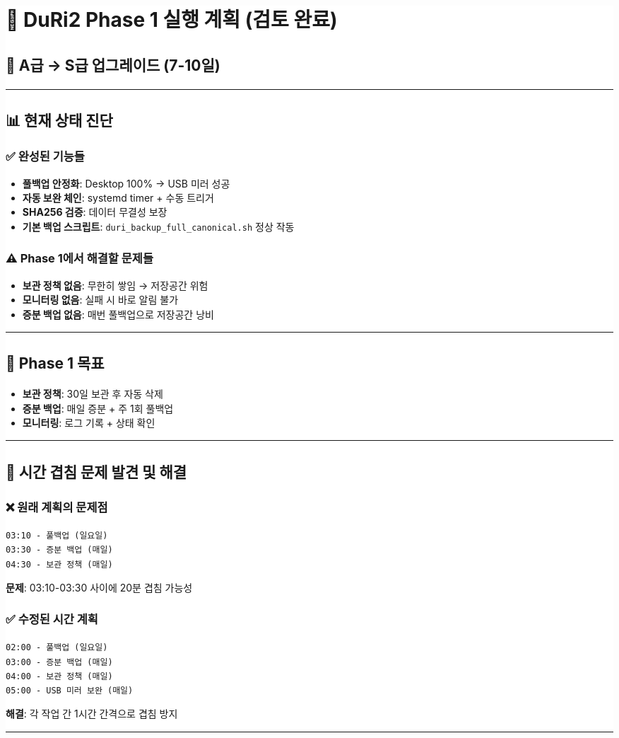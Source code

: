 # 🚀 **DuRi2 Phase 1 실행 계획 (검토 완료)**
## 🎯 **A급 → S급 업그레이드 (7-10일)**

---

## 📊 **현재 상태 진단**

### ✅ **완성된 기능들**
- **풀백업 안정화**: Desktop 100% → USB 미러 성공
- **자동 보완 체인**: systemd timer + 수동 트리거
- **SHA256 검증**: 데이터 무결성 보장
- **기본 백업 스크립트**: `duri_backup_full_canonical.sh` 정상 작동

### ⚠️ **Phase 1에서 해결할 문제들**
- **보관 정책 없음**: 무한히 쌓임 → 저장공간 위험
- **모니터링 없음**: 실패 시 바로 알림 불가
- **증분 백업 없음**: 매번 풀백업으로 저장공간 낭비

---

## 🎯 **Phase 1 목표**

- **보관 정책**: 30일 보관 후 자동 삭제
- **증분 백업**: 매일 증분 + 주 1회 풀백업
- **모니터링**: 로그 기록 + 상태 확인

---

## 🚨 **시간 겹침 문제 발견 및 해결**

### **❌ 원래 계획의 문제점**
```
03:10 - 풀백업 (일요일)
03:30 - 증분 백업 (매일)
04:30 - 보관 정책 (매일)
```
**문제**: 03:10-03:30 사이에 20분 겹침 가능성

### **✅ 수정된 시간 계획**
```
02:00 - 풀백업 (일요일)
03:00 - 증분 백업 (매일)
04:00 - 보관 정책 (매일)
05:00 - USB 미러 보완 (매일)
```
**해결**: 각 작업 간 1시간 간격으로 겹침 방지

---
